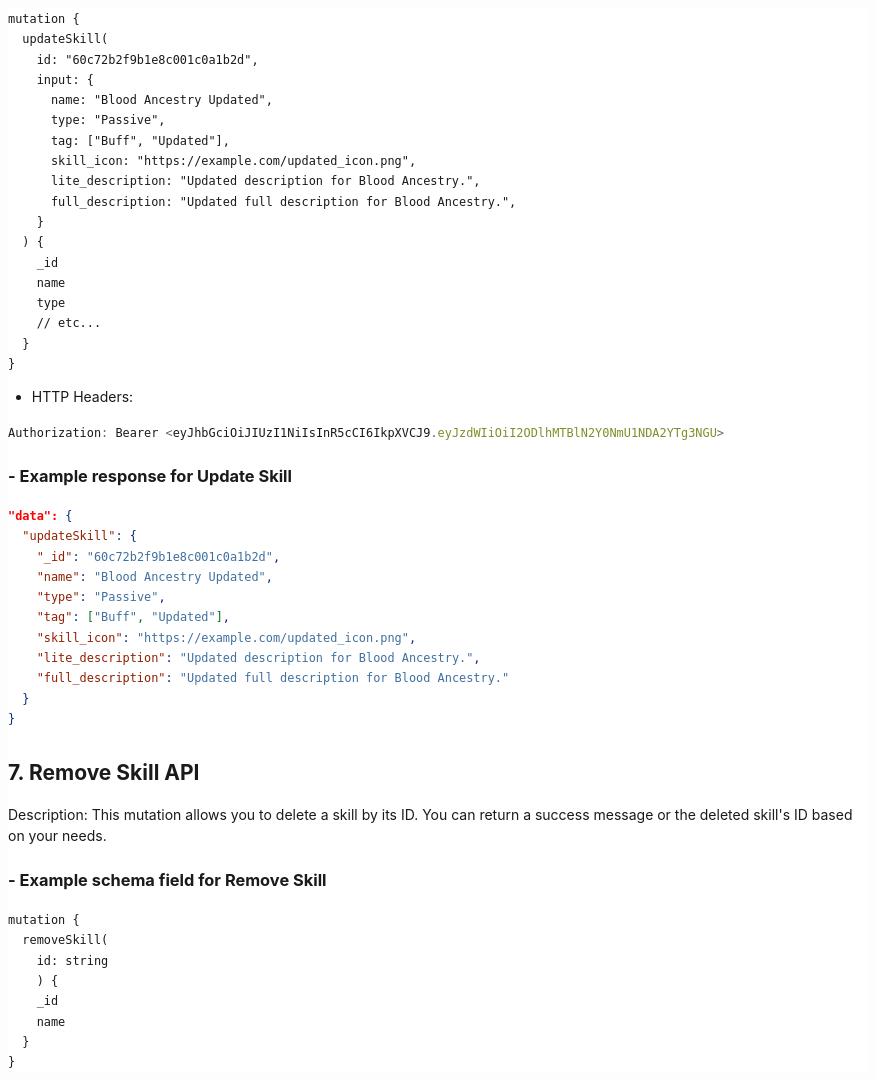 ```
mutation {
  updateSkill(
    id: "60c72b2f9b1e8c001c0a1b2d",
    input: {
      name: "Blood Ancestry Updated",
      type: "Passive",
      tag: ["Buff", "Updated"],
      skill_icon: "https://example.com/updated_icon.png",
      lite_description: "Updated description for Blood Ancestry.",
      full_description: "Updated full description for Blood Ancestry.",
    }
  ) {
    _id
    name
    type
    // etc...
  }
}
```

- HTTP Headers:

```js
Authorization: Bearer <eyJhbGciOiJIUzI1NiIsInR5cCI6IkpXVCJ9.eyJzdWIiOiI2ODlhMTBlN2Y0NmU1NDA2YTg3NGU>
```

### - Example response for Update Skill

```json
"data": {
  "updateSkill": {
    "_id": "60c72b2f9b1e8c001c0a1b2d",
    "name": "Blood Ancestry Updated",
    "type": "Passive",
    "tag": ["Buff", "Updated"],
    "skill_icon": "https://example.com/updated_icon.png",
    "lite_description": "Updated description for Blood Ancestry.",
    "full_description": "Updated full description for Blood Ancestry."
  }
}
```

## 7. Remove Skill API

Description: This mutation allows you to delete a skill by its ID. You can return a success message or the deleted skill's ID based on your needs.

### - Example schema field for Remove Skill

```
mutation {
  removeSkill(
    id: string
    ) {
    _id
    name
  }
}
```
